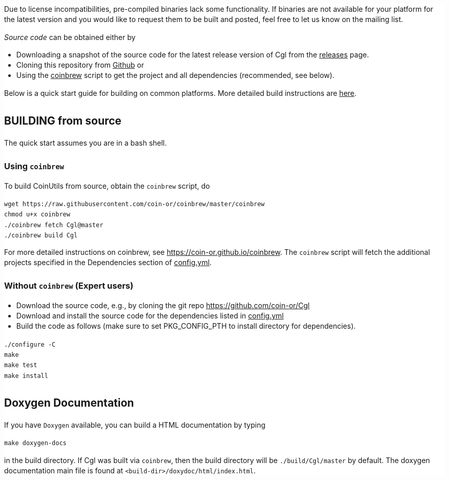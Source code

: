 Due to license incompatibilities, pre-compiled binaries lack some functionality.
If binaries are not available for your platform for the latest version and you would like to request them to be built and posted, feel free to let us know on the mailing list.

*Source code* can be obtained either by

 * Downloading a snapshot of the source code for the latest release version of Cgl from the
 [releases](https://github.com/coin-or/Cgl/releases) page.
 * Cloning this repository from [Github](https://github.com/coin-or/Cgl) or 
 * Using the [coinbrew](https://github.com/coin-or/coinbrew) script to get the project and all dependencies (recommended, see below).   

Below is a quick start guide for building on common platforms. More detailed
build instructions are
[here](https://coin-or.github.io/user_introduction.html).

## BUILDING from source

The quick start assumes you are in a bash shell. 

### Using `coinbrew`

To build CoinUtils from source, obtain the `coinbrew` script, do
```
wget https://raw.githubusercontent.com/coin-or/coinbrew/master/coinbrew
chmod u+x coinbrew
./coinbrew fetch Cgl@master
./coinbrew build Cgl
```
For more detailed instructions on coinbrew, see https://coin-or.github.io/coinbrew.
The `coinbrew` script will fetch the additional projects specified in the Dependencies section of [config.yml](.coin-or/config.yml).

### Without `coinbrew` (Expert users)

 * Download the source code, e.g., by cloning the git repo https://github.com/coin-or/Cgl
 * Download and install the source code for the dependencies listed in [config.yml](.coin-or/config.yml)
 * Build the code as follows (make sure to set PKG_CONFIG_PTH to install directory for dependencies).

```
./configure -C
make
make test
make install
```

## Doxygen Documentation

If you have `Doxygen` available, you can build a HTML documentation by typing

`make doxygen-docs` 

in the build directory. If Cgl was built via `coinbrew`, then the build
directory will be `./build/Cgl/master` by default. The doxygen documentation main file
is found at `<build-dir>/doxydoc/html/index.html`.
